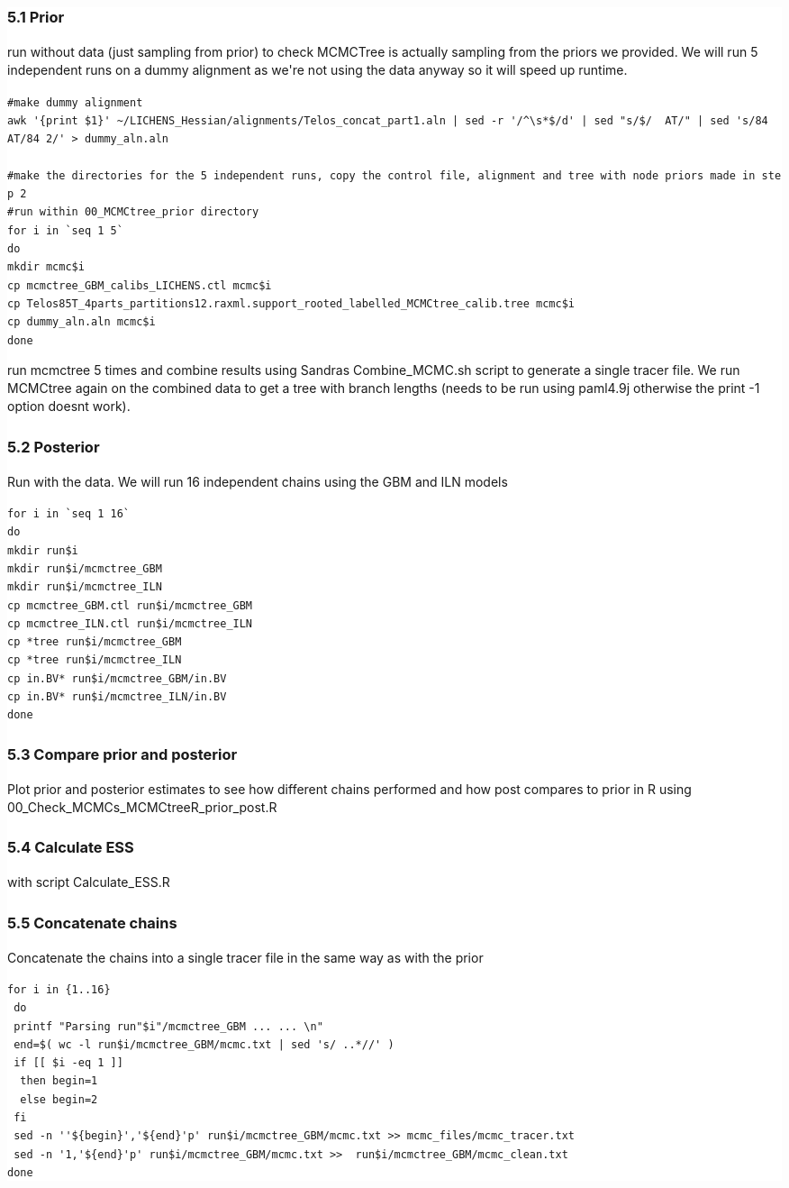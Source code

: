 
### 5.1 Prior
run without data (just sampling from prior) to check MCMCTree is actually sampling from the priors we provided. We will run 5 independent runs on a dummy alignment as we're not using the data anyway so it will speed up runtime.

```
#make dummy alignment
awk '{print $1}' ~/LICHENS_Hessian/alignments/Telos_concat_part1.aln | sed -r '/^\s*$/d' | sed "s/$/  AT/" | sed 's/84  AT/84 2/' > dummy_aln.aln

#make the directories for the 5 independent runs, copy the control file, alignment and tree with node priors made in step 2
#run within 00_MCMCtree_prior directory
for i in `seq 1 5`
do
mkdir mcmc$i
cp mcmctree_GBM_calibs_LICHENS.ctl mcmc$i
cp Telos85T_4parts_partitions12.raxml.support_rooted_labelled_MCMCtree_calib.tree mcmc$i
cp dummy_aln.aln mcmc$i
done
```
run mcmctree 5 times and combine results using Sandras Combine_MCMC.sh script to generate a single tracer file. We run MCMCtree again on the combined data to get a tree with branch lengths (needs to be run using paml4.9j otherwise the print -1 option doesnt work).

### 5.2 Posterior
Run with the data. We will run 16 independent chains using the GBM and ILN models
```
for i in `seq 1 16`
do
mkdir run$i
mkdir run$i/mcmctree_GBM
mkdir run$i/mcmctree_ILN
cp mcmctree_GBM.ctl run$i/mcmctree_GBM
cp mcmctree_ILN.ctl run$i/mcmctree_ILN
cp *tree run$i/mcmctree_GBM
cp *tree run$i/mcmctree_ILN
cp in.BV* run$i/mcmctree_GBM/in.BV
cp in.BV* run$i/mcmctree_ILN/in.BV
done
```
### 5.3 Compare prior and posterior
Plot prior and posterior estimates to see how different chains performed and how post compares to prior in R using 00_Check_MCMCs_MCMCtreeR_prior_post.R

### 5.4 Calculate ESS 
with script Calculate_ESS.R

### 5.5 Concatenate chains
Concatenate the chains into a single tracer file in the same way as with the prior
```
for i in {1..16}
 do
 printf "Parsing run"$i"/mcmctree_GBM ... ... \n"
 end=$( wc -l run$i/mcmctree_GBM/mcmc.txt | sed 's/ ..*//' )
 if [[ $i -eq 1 ]]
  then begin=1
  else begin=2
 fi
 sed -n ''${begin}','${end}'p' run$i/mcmctree_GBM/mcmc.txt >> mcmc_files/mcmc_tracer.txt
 sed -n '1,'${end}'p' run$i/mcmctree_GBM/mcmc.txt >>  run$i/mcmctree_GBM/mcmc_clean.txt
done 
```